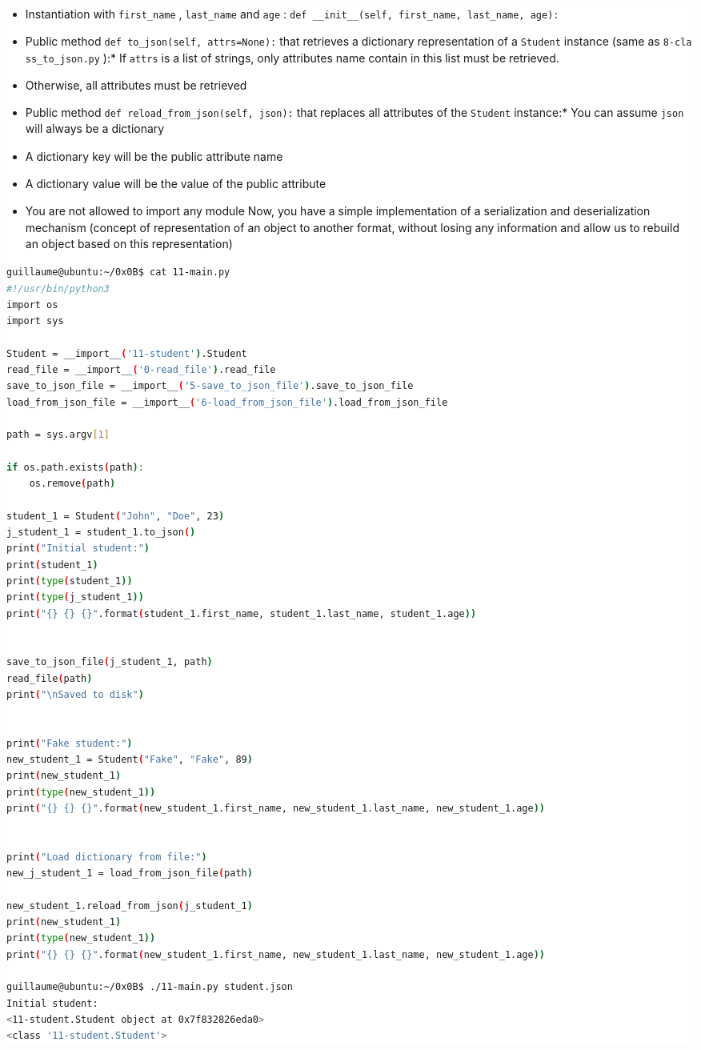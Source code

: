 * Instantiation with  ` first_name ` ,  ` last_name `  and  ` age ` :  ` def __init__(self, first_name, last_name, age): ` 
* Public method  ` def to_json(self, attrs=None): `  that retrieves a dictionary representation of a  ` Student `  instance (same as  ` 8-class_to_json.py ` ):* If  ` attrs `  is a list of strings, only attributes name contain in this list must be retrieved. 
* Otherwise, all attributes must be retrieved

* Public method  ` def reload_from_json(self, json): `  that replaces all attributes of the  ` Student `  instance:* You can assume  ` json `  will always be a dictionary
* A dictionary key will be the public attribute name
* A dictionary value will be the value of the public attribute

* You are not allowed to import any module
Now, you have a simple implementation of a serialization and deserialization mechanism (concept of representation of an object to another format, without losing any information and allow us to rebuild an object based on this representation)
```bash
guillaume@ubuntu:~/0x0B$ cat 11-main.py 
#!/usr/bin/python3
import os
import sys

Student = __import__('11-student').Student
read_file = __import__('0-read_file').read_file
save_to_json_file = __import__('5-save_to_json_file').save_to_json_file
load_from_json_file = __import__('6-load_from_json_file').load_from_json_file

path = sys.argv[1]

if os.path.exists(path):
    os.remove(path)

student_1 = Student("John", "Doe", 23)
j_student_1 = student_1.to_json()
print("Initial student:")
print(student_1)
print(type(student_1))
print(type(j_student_1))
print("{} {} {}".format(student_1.first_name, student_1.last_name, student_1.age))


save_to_json_file(j_student_1, path)
read_file(path)
print("\nSaved to disk")


print("Fake student:")
new_student_1 = Student("Fake", "Fake", 89)
print(new_student_1)
print(type(new_student_1))
print("{} {} {}".format(new_student_1.first_name, new_student_1.last_name, new_student_1.age))


print("Load dictionary from file:")
new_j_student_1 = load_from_json_file(path)

new_student_1.reload_from_json(j_student_1)
print(new_student_1)
print(type(new_student_1))
print("{} {} {}".format(new_student_1.first_name, new_student_1.last_name, new_student_1.age))

guillaume@ubuntu:~/0x0B$ ./11-main.py student.json
Initial student:
<11-student.Student object at 0x7f832826eda0>
<class '11-student.Student'>
```